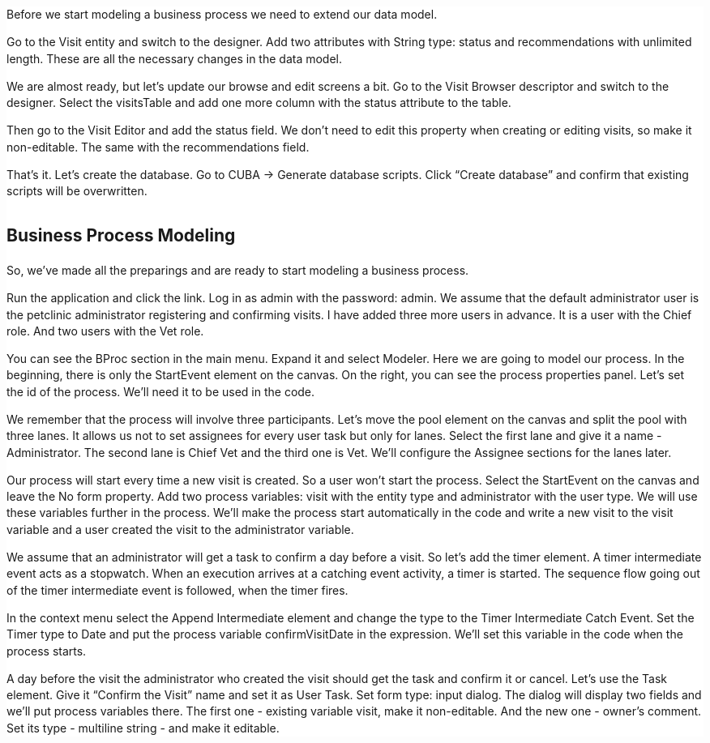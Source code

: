 Before we start modeling a business process we need to extend our data model. 

Go to the Visit entity and switch to the designer. Add two attributes with String type: status and recommendations with unlimited length. These are all the necessary changes in the data model. 

We are almost ready, but let’s update our browse and edit screens a bit. Go to the Visit Browser descriptor and switch to the designer. Select the visitsTable and add one more column with the status attribute to the table.

Then go to the Visit Editor and add the status field. We don’t need to edit this property when creating or editing visits,  so make it non-editable. The same with the recommendations field.

That’s it. Let’s create the database. Go to CUBA -> Generate database scripts. Click “Create database” and confirm that existing scripts will be overwritten.

## Business Process Modeling

So, we’ve made all the preparings and are ready to start modeling a business process.

Run the application and click the link. Log in as admin with the password: admin. We assume that the default administrator user is the petclinic administrator registering and confirming visits. I have added three more users in advance. It is a user with the Chief role. And two users with the Vet role.

You can see the BProc section in the main menu. Expand it and select Modeler. Here we are going to model our process. In the beginning, there is only the StartEvent element on the canvas. On the right, you can see the process properties panel. Let’s set the id of the process. We’ll need it to be used in the code.

We remember that the process will involve three participants. Let’s move the pool element on the canvas and split the pool with three lanes. It allows us not to set assignees for every user task but only for lanes. Select the first lane and give it a name - Administrator. 
The second lane is Chief Vet and the third one is Vet. We’ll configure the Assignee sections for the lanes later. 

Our process will start every time a new visit is created. So a user won’t start the process. Select the StartEvent on the canvas and leave the No form property. Add two process variables: visit with the entity type and administrator with the user type. We will use these variables further in the process. 
We’ll make the process start automatically in the code and write a new visit to the visit variable and a user created the visit to the administrator variable.

We assume that an administrator will get a task to confirm a day before a visit. So let’s add the timer element. A timer intermediate event acts as a stopwatch. When an execution arrives at a catching event activity, a timer is started. The sequence flow going out of the timer intermediate event is followed, when the timer fires. 

In the context menu select the Append Intermediate element and change the type to the Timer Intermediate Catch Event. Set the Timer type to Date and put the process variable confirmVisitDate in the expression. We’ll set this variable in the code when the process starts.

A day before the visit the administrator who created the visit should get the task and confirm it or cancel. Let’s use the Task element. Give it “Confirm the Visit” name and set it as User Task.  Set form type: input dialog. The dialog will display two fields and we’ll put process variables there. The first one - existing variable visit, make it non-editable.  And the new one - owner’s comment. Set its type - multiline string - and make it editable.
